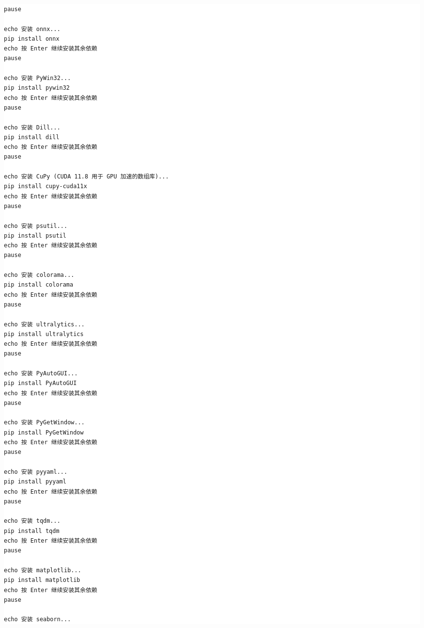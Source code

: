 ```
pause

echo 安装 onnx...
pip install onnx
echo 按 Enter 继续安装其余依赖
pause

echo 安装 PyWin32...
pip install pywin32
echo 按 Enter 继续安装其余依赖
pause

echo 安装 Dill...
pip install dill
echo 按 Enter 继续安装其余依赖
pause

echo 安装 CuPy (CUDA 11.8 用于 GPU 加速的数组库)...
pip install cupy-cuda11x
echo 按 Enter 继续安装其余依赖
pause

echo 安装 psutil...
pip install psutil
echo 按 Enter 继续安装其余依赖
pause

echo 安装 colorama...
pip install colorama
echo 按 Enter 继续安装其余依赖
pause

echo 安装 ultralytics...
pip install ultralytics
echo 按 Enter 继续安装其余依赖
pause

echo 安装 PyAutoGUI...
pip install PyAutoGUI
echo 按 Enter 继续安装其余依赖
pause

echo 安装 PyGetWindow...
pip install PyGetWindow
echo 按 Enter 继续安装其余依赖
pause

echo 安装 pyyaml...
pip install pyyaml
echo 按 Enter 继续安装其余依赖
pause

echo 安装 tqdm...
pip install tqdm
echo 按 Enter 继续安装其余依赖
pause

echo 安装 matplotlib...
pip install matplotlib
echo 按 Enter 继续安装其余依赖
pause

echo 安装 seaborn...
```